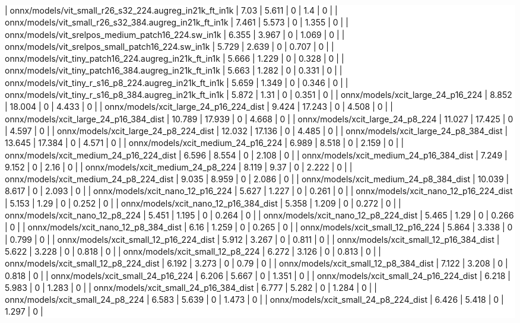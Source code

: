| onnx/models/vit_small_r26_s32_224.augreg_in21k_ft_in1k          |       7.03  |         5.611 |            0 |          1.4   |       0     |
| onnx/models/vit_small_r26_s32_384.augreg_in21k_ft_in1k          |       7.461 |         5.573 |            0 |          1.355 |       0     |
| onnx/models/vit_srelpos_medium_patch16_224.sw_in1k              |       6.355 |         3.967 |            0 |          1.069 |       0     |
| onnx/models/vit_srelpos_small_patch16_224.sw_in1k               |       5.729 |         2.639 |            0 |          0.707 |       0     |
| onnx/models/vit_tiny_patch16_224.augreg_in21k_ft_in1k           |       5.666 |         1.229 |            0 |          0.328 |       0     |
| onnx/models/vit_tiny_patch16_384.augreg_in21k_ft_in1k           |       5.663 |         1.282 |            0 |          0.331 |       0     |
| onnx/models/vit_tiny_r_s16_p8_224.augreg_in21k_ft_in1k          |       5.659 |         1.349 |            0 |          0.346 |       0     |
| onnx/models/vit_tiny_r_s16_p8_384.augreg_in21k_ft_in1k          |       5.872 |         1.31  |            0 |          0.351 |       0     |
| onnx/models/xcit_large_24_p16_224                               |       8.852 |        18.004 |            0 |          4.433 |       0     |
| onnx/models/xcit_large_24_p16_224_dist                          |       9.424 |        17.243 |            0 |          4.508 |       0     |
| onnx/models/xcit_large_24_p16_384_dist                          |      10.789 |        17.939 |            0 |          4.668 |       0     |
| onnx/models/xcit_large_24_p8_224                                |      11.027 |        17.425 |            0 |          4.597 |       0     |
| onnx/models/xcit_large_24_p8_224_dist                           |      12.032 |        17.136 |            0 |          4.485 |       0     |
| onnx/models/xcit_large_24_p8_384_dist                           |      13.645 |        17.384 |            0 |          4.571 |       0     |
| onnx/models/xcit_medium_24_p16_224                              |       6.989 |         8.518 |            0 |          2.159 |       0     |
| onnx/models/xcit_medium_24_p16_224_dist                         |       6.596 |         8.554 |            0 |          2.108 |       0     |
| onnx/models/xcit_medium_24_p16_384_dist                         |       7.249 |         9.152 |            0 |          2.16  |       0     |
| onnx/models/xcit_medium_24_p8_224                               |       8.119 |         9.37  |            0 |          2.222 |       0     |
| onnx/models/xcit_medium_24_p8_224_dist                          |       9.035 |         8.959 |            0 |          2.086 |       0     |
| onnx/models/xcit_medium_24_p8_384_dist                          |      10.039 |         8.617 |            0 |          2.093 |       0     |
| onnx/models/xcit_nano_12_p16_224                                |       5.627 |         1.227 |            0 |          0.261 |       0     |
| onnx/models/xcit_nano_12_p16_224_dist                           |       5.153 |         1.29  |            0 |          0.252 |       0     |
| onnx/models/xcit_nano_12_p16_384_dist                           |       5.358 |         1.209 |            0 |          0.272 |       0     |
| onnx/models/xcit_nano_12_p8_224                                 |       5.451 |         1.195 |            0 |          0.264 |       0     |
| onnx/models/xcit_nano_12_p8_224_dist                            |       5.465 |         1.29  |            0 |          0.266 |       0     |
| onnx/models/xcit_nano_12_p8_384_dist                            |       6.16  |         1.259 |            0 |          0.265 |       0     |
| onnx/models/xcit_small_12_p16_224                               |       5.864 |         3.338 |            0 |          0.799 |       0     |
| onnx/models/xcit_small_12_p16_224_dist                          |       5.912 |         3.267 |            0 |          0.811 |       0     |
| onnx/models/xcit_small_12_p16_384_dist                          |       5.622 |         3.228 |            0 |          0.818 |       0     |
| onnx/models/xcit_small_12_p8_224                                |       6.272 |         3.126 |            0 |          0.813 |       0     |
| onnx/models/xcit_small_12_p8_224_dist                           |       6.192 |         3.273 |            0 |          0.79  |       0     |
| onnx/models/xcit_small_12_p8_384_dist                           |       7.122 |         3.208 |            0 |          0.818 |       0     |
| onnx/models/xcit_small_24_p16_224                               |       6.206 |         5.667 |            0 |          1.351 |       0     |
| onnx/models/xcit_small_24_p16_224_dist                          |       6.218 |         5.983 |            0 |          1.283 |       0     |
| onnx/models/xcit_small_24_p16_384_dist                          |       6.777 |         5.282 |            0 |          1.284 |       0     |
| onnx/models/xcit_small_24_p8_224                                |       6.583 |         5.639 |            0 |          1.473 |       0     |
| onnx/models/xcit_small_24_p8_224_dist                           |       6.426 |         5.418 |            0 |          1.297 |       0     |
